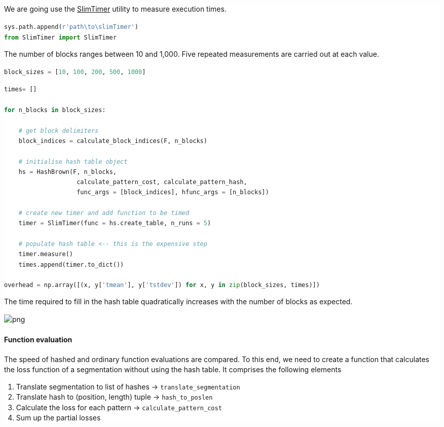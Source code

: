 We are going use the [SlimTimer](https://github.com/bhornung/SlimTimer) utility to measure execution times.


```python
sys.path.append(r'path\to\slimTimer')
from SlimTimer import SlimTimer
```

The number of blocks ranges between 10 and 1,000. Five repeated measurements are carried out at each value.


```python
block_sizes = [10, 100, 200, 500, 1000]
```


```python
times= []

for n_blocks in block_sizes:
      
    # get block delimiters
    block_indices = calculate_block_indices(F, n_blocks)
    
    # initialise hash table object
    hs = HashBrown(F, n_blocks,  
                    calculate_pattern_cost, calculate_pattern_hash,
                    func_args = [block_indices], hfunc_args = [n_blocks])
    
    # create new timer and add function to be timed
    timer = SlimTimer(func = hs.create_table, n_runs = 5)
    
    # populate hash table <-- this is the expensive step
    timer.measure()
    times.append(timer.to_dict())
    
overhead = np.array([(x, y['tmean'], y['tstdev']) for x, y in zip(block_sizes, times)])
```

The time required to fill in the hash table quadratically increases with the number of blocks as expected.


![png]({{"/assets/hashing-time-series/images/output_28_0.png"}})


#### Function evaluation

The speed of hashed and ordinary function evaluations are compared. To this end, we need to create a function that calculates the loss function of a segmentation without using the hash table. It comprises the following elements

1. Translate segmentation to list of hashes $\rightarrow$ `translate_segmentation`
1. Translate hash to (position, length) tuple $\rightarrow$ `hash_to_poslen`
1. Calculate the loss for each pattern $\rightarrow$ `calculate_pattern_cost`
1. Sum up the partial losses
